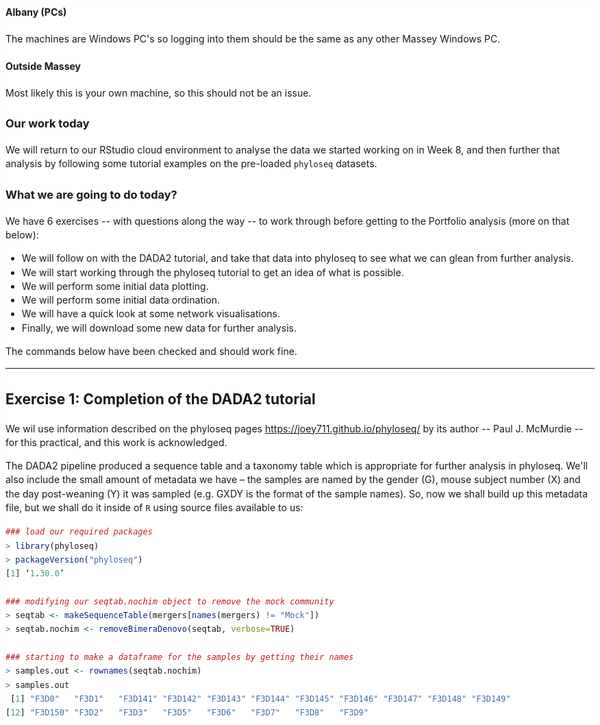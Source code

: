 #### Albany (PCs)

The machines are Windows PC's so logging into them should be the same as any other Massey Windows PC.

#### Outside Massey 

Most likely this is your own machine, so this should not be an issue.


### Our work today

We will return to our RStudio cloud environment to analyse the data we started working on in Week 8, and then further that analysis by following some tutorial examples on the pre-loaded `phyloseq` datasets.


### What we are going to do today?

We have 6 exercises -- with questions along the way --  to work through before getting to the Portfolio analysis (more on that below):
- We will follow on with the DADA2 tutorial, and take that data into phyloseq to see what we can glean from further analysis.
- We will start working through the phyloseq tutorial to get an idea of what is possible.
- We will perform some initial data plotting.
- We will perform some initial data ordination.
- We will have a quick look at some network visualisations.
- Finally, we will download some new data for further analysis.
 
The commands below have been checked and should work fine.

---

## Exercise 1: Completion of the DADA2 tutorial

We wil use information described on the phyloseq pages <https://joey711.github.io/phyloseq/> by its author -- Paul J. McMurdie -- for this practical, and this work is acknowledged.

The DADA2 pipeline produced a sequence table and a taxonomy table which is appropriate for further analysis in phyloseq. We'll also include the small amount of metadata we have – the samples are named by the gender (G), mouse subject number (X) and the day post-weaning (Y) it was sampled (e.g. GXDY is the format of the sample names).  So, now we shall build up this metadata file, but we shall do it inside of `R` using source files available to us:

```R
### load our required packages
> library(phyloseq)
> packageVersion("phyloseq")
[1] ‘1.30.0’

### modifying our seqtab.nochim object to remove the mock community
> seqtab <- makeSequenceTable(mergers[names(mergers) != "Mock"])
> seqtab.nochim <- removeBimeraDenovo(seqtab, verbose=TRUE)

### starting to make a dataframe for the samples by getting their names
> samples.out <- rownames(seqtab.nochim)
> samples.out
 [1] "F3D0"   "F3D1"   "F3D141" "F3D142" "F3D143" "F3D144" "F3D145" "F3D146" "F3D147" "F3D148" "F3D149"
[12] "F3D150" "F3D2"   "F3D3"   "F3D5"   "F3D6"   "F3D7"   "F3D8"   "F3D9" 
```


[^1]: (Caporaso _et al. Proc Natl Acad Sci USA._ (2011) Mar 15;108 Suppl 1(Suppl 1):4516-22)
[^2]: (Arumugam _et al. Nature_ (2011) 473, 174–180)